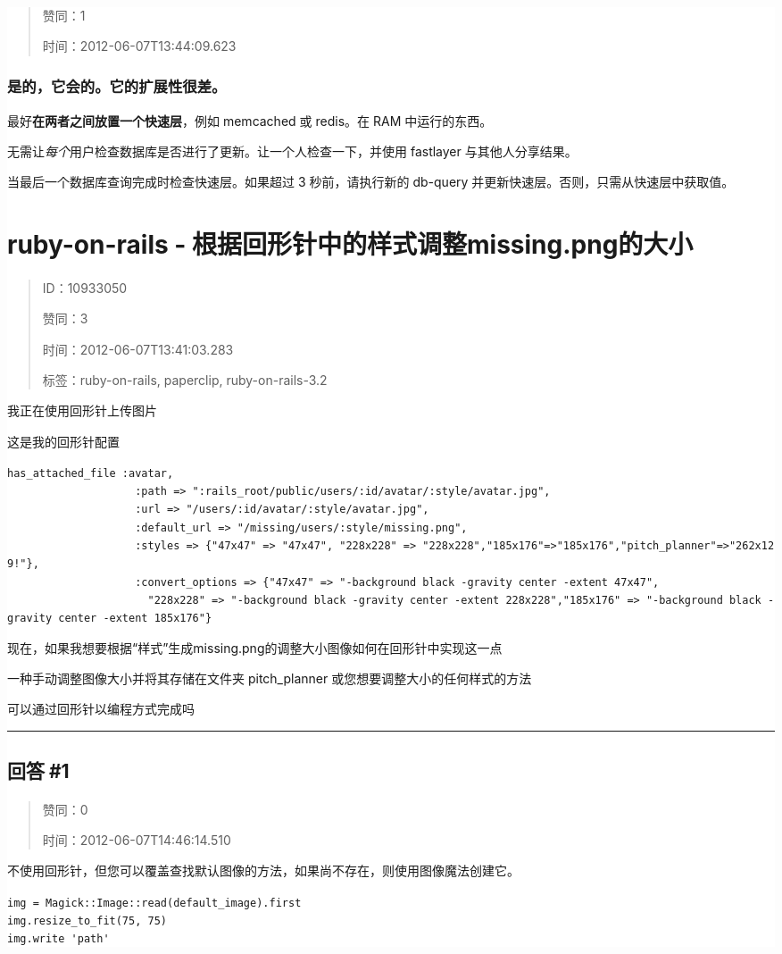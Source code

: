 > 赞同：1
> 
> 时间：2012-06-07T13:44:09.623

### 是的，它会的。它的扩展性很差。

最好**在两者之间放置一个快速层**，例如 memcached 或 redis。在 RAM 中运行的东西。

无需让*每个*用户检查数据库是否进行了更新。让一个人检查一下，并使用 fastlayer 与其他人分享结果。

当最后一个数据库查询完成时检查快速层。如果超过 3 秒前，请执行新的 db-query 并更新快速层。否则，只需从快速层中获取值。

# ruby-on-rails - 根据回形针中的样式调整missing.png的大小

> ID：10933050
> 
> 赞同：3
> 
> 时间：2012-06-07T13:41:03.283
> 
> 标签：ruby-on-rails, paperclip, ruby-on-rails-3.2

我正在使用回形针上传图片

这是我的回形针配置

```
has_attached_file :avatar, 
                    :path => ":rails_root/public/users/:id/avatar/:style/avatar.jpg",
                    :url => "/users/:id/avatar/:style/avatar.jpg",
                    :default_url => "/missing/users/:style/missing.png",
                    :styles => {"47x47" => "47x47", "228x228" => "228x228","185x176"=>"185x176","pitch_planner"=>"262x129!"},
                    :convert_options => {"47x47" => "-background black -gravity center -extent 47x47",
                      "228x228" => "-background black -gravity center -extent 228x228","185x176" => "-background black -gravity center -extent 185x176"} 
```

现在，如果我想要根据“样式”生成missing.png的调整大小图像如何在回形针中实现这一点

一种手动调整图像大小并将其存储在文件夹 pitch_planner 或您想要调整大小的任何样式的方法

可以通过回形针以编程方式完成吗

* * *

## 回答 #1

> 赞同：0
> 
> 时间：2012-06-07T14:46:14.510

不使用回形针，但您可以覆盖查找默认图像的方法，如果尚不存在，则使用图像魔法创建它。

```
img = Magick::Image::read(default_image).first
img.resize_to_fit(75, 75)
img.write 'path' 
```
